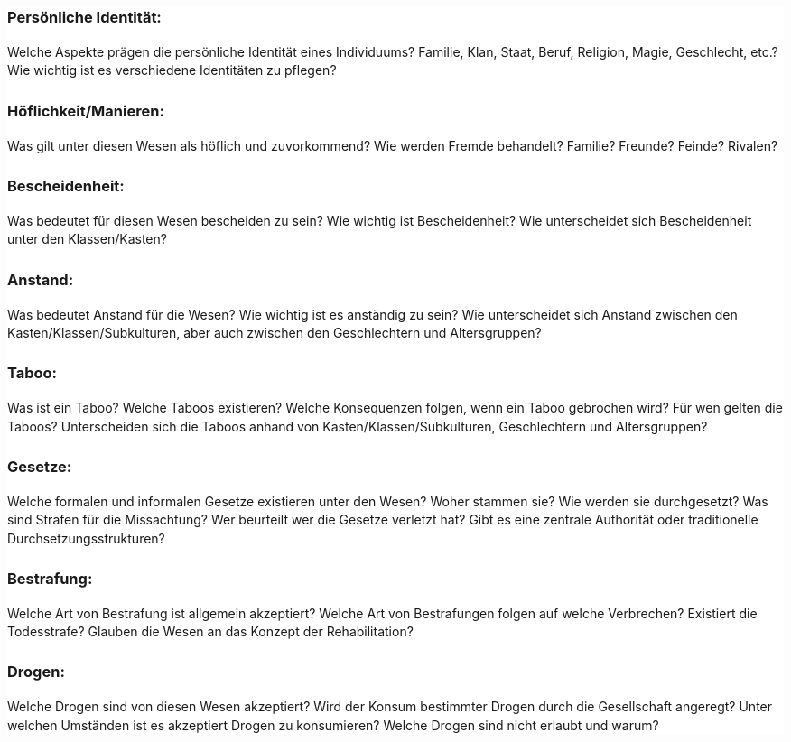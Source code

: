 



### **Persönliche Identität:**
Welche Aspekte prägen die persönliche Identität eines Individuums? Familie, Klan, Staat, Beruf, Religion, Magie, Geschlecht, etc.? Wie wichtig ist es verschiedene Identitäten zu pflegen? 





### **Höflichkeit/Manieren:**
Was gilt unter diesen Wesen als höflich und zuvorkommend? Wie werden Fremde behandelt? Familie? Freunde? Feinde? Rivalen?




### **Bescheidenheit:**
Was bedeutet für diesen Wesen bescheiden zu sein? Wie wichtig ist Bescheidenheit? Wie unterscheidet sich Bescheidenheit unter den Klassen/Kasten? 




### **Anstand**:
Was bedeutet Anstand für die Wesen? Wie wichtig ist es anständig zu sein? Wie unterscheidet sich Anstand zwischen den Kasten/Klassen/Subkulturen, aber auch zwischen den Geschlechtern und Altersgruppen? 




### **Taboo**:
Was ist ein Taboo? Welche Taboos existieren? Welche Konsequenzen folgen, wenn ein Taboo gebrochen wird? Für wen gelten die Taboos? Unterscheiden sich die Taboos anhand von Kasten/Klassen/Subkulturen, Geschlechtern und Altersgruppen? 





### **Gesetze**:
Welche formalen und informalen Gesetze existieren unter den Wesen? Woher stammen sie? Wie werden sie durchgesetzt? Was sind Strafen für die Missachtung? Wer beurteilt wer die Gesetze verletzt hat? Gibt es eine zentrale Authorität oder traditionelle Durchsetzungsstrukturen? 




### **Bestrafung**:
Welche Art von Bestrafung ist allgemein akzeptiert? Welche Art von Bestrafungen folgen auf welche Verbrechen? Existiert die Todesstrafe? Glauben die Wesen an das Konzept der Rehabilitation? 




### **Drogen**:
Welche Drogen sind von diesen Wesen akzeptiert? Wird der Konsum bestimmter Drogen durch die Gesellschaft angeregt? Unter welchen Umständen ist es akzeptiert Drogen zu konsumieren? Welche Drogen sind nicht erlaubt und warum? 
